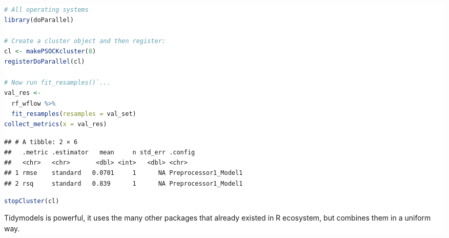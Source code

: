 ``` r
# All operating systems
library(doParallel)

# Create a cluster object and then register: 
cl <- makePSOCKcluster(8)
registerDoParallel(cl)

# Now run fit_resamples()`...
val_res <- 
  rf_wflow %>% 
  fit_resamples(resamples = val_set)
collect_metrics(x = val_res)
```

    ## # A tibble: 2 × 6
    ##   .metric .estimator   mean     n std_err .config             
    ##   <chr>   <chr>       <dbl> <int>   <dbl> <chr>               
    ## 1 rmse    standard   0.0701     1      NA Preprocessor1_Model1
    ## 2 rsq     standard   0.839      1      NA Preprocessor1_Model1

``` r
stopCluster(cl)
```

Tidymodels is powerful, it uses the many other packages that already
existed in R ecosystem, but combines them in a uniform way.
